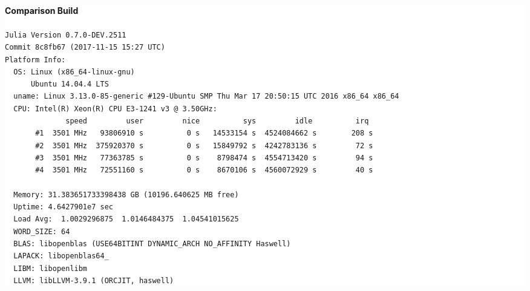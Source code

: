 #### Comparison Build

```
Julia Version 0.7.0-DEV.2511
Commit 8c8fb67 (2017-11-15 15:27 UTC)
Platform Info:
  OS: Linux (x86_64-linux-gnu)
      Ubuntu 14.04.4 LTS
  uname: Linux 3.13.0-85-generic #129-Ubuntu SMP Thu Mar 17 20:50:15 UTC 2016 x86_64 x86_64
  CPU: Intel(R) Xeon(R) CPU E3-1241 v3 @ 3.50GHz: 
              speed         user         nice          sys         idle          irq
       #1  3501 MHz   93806910 s          0 s   14533154 s  4524084662 s        208 s
       #2  3501 MHz  375920370 s          0 s   15849792 s  4242783136 s         72 s
       #3  3501 MHz   77363785 s          0 s    8798474 s  4554713420 s         94 s
       #4  3501 MHz   72551160 s          0 s    8670106 s  4560072929 s         40 s
       
  Memory: 31.383651733398438 GB (10196.640625 MB free)
  Uptime: 4.6427901e7 sec
  Load Avg:  1.0029296875  1.0146484375  1.04541015625
  WORD_SIZE: 64
  BLAS: libopenblas (USE64BITINT DYNAMIC_ARCH NO_AFFINITY Haswell)
  LAPACK: libopenblas64_
  LIBM: libopenlibm
  LLVM: libLLVM-3.9.1 (ORCJIT, haswell)

```

